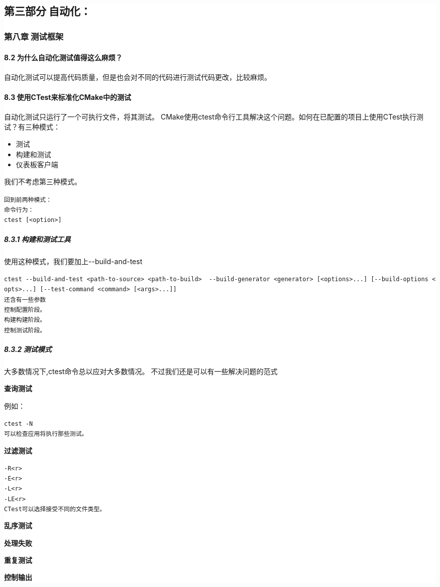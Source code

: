 ## 第三部分 自动化：
### 第八章 测试框架
#### 8.2 为什么自动化测试值得这么麻烦？
自动化测试可以提高代码质量，但是也会对不同的代码进行测试代码更改，比较麻烦。

#### 8.3 使用CTest来标准化CMake中的测试
自动化测试只运行了一个可执行文件，将其测试。
CMake使用ctest命令行工具解决这个问题。如何在已配置的项目上使用CTest执行测试？有三种模式：
- 测试
- 构建和测试
- 仪表板客户端

我们不考虑第三种模式。

    回到前两种模式：
    命令行为：
    ctest [<option>]

##### 8.3.1 构建和测试工具
使用这种模式，我们要加上--build-and-test

    ctest --build-and-test <path-to-source> <path-to-build>  --build-generator <generator> [<options>...] [--build-options <opts>...] [--test-command <command> [<args>...]]
    还含有一些参数
    控制配置阶段。
    构建构建阶段。
    控制测试阶段。

##### 8.3.2 测试模式
大多数情况下,ctest命令总以应对大多数情况。
不过我们还是可以有一些解决问题的范式

**查询测试**

例如：

    ctest -N
    可以检查应用将执行那些测试。

**过滤测试**

    -R<r>
    -E<r>
    -L<r>
    -LE<r>
    CTest可以选择接受不同的文件类型。

**乱序测试**

**处理失败**

**重复测试**

**控制输出**
